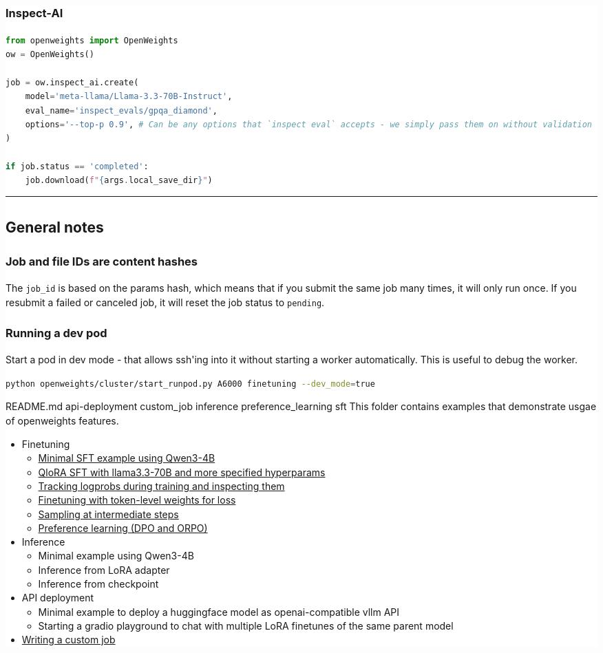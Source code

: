 ### Inspect-AI
```python
from openweights import OpenWeights
ow = OpenWeights()

job = ow.inspect_ai.create(
    model='meta-llama/Llama-3.3-70B-Instruct',
    eval_name='inspect_evals/gpqa_diamond',
    options='--top-p 0.9', # Can be any options that `inspect eval` accepts - we simply pass them on without validation
)

if job.status == 'completed':
    job.download(f"{args.local_save_dir}")
```

---


## General notes

### Job and file IDs are content hashes
The `job_id` is based on the params hash, which means that if you submit the same job many times, it will only run once. If you resubmit a failed or canceled job, it will reset the job status to `pending`.

### Running a dev pod
Start a pod in dev mode - that allows ssh'ing into it without starting a worker automatically. This is useful to debug the worker.
```sh
python openweights/cluster/start_runpod.py A6000 finetuning --dev_mode=true
```

<cookbook>
README.md
api-deployment
custom_job
inference
preference_learning
sft
<cookbook/README.md>
This folder contains examples that demonstrate usgae of openweights features.

- Finetuning
    - [Minimal SFT example using Qwen3-4B](sft/lora_qwen3_4b.py)
    - [QloRA SFT with llama3.3-70B and more specified hyperparams](sft/qlora_llama3_70b.py)
    - [Tracking logprobs during training and inspecting them](sft/logprob_tracking.py)
    - [Finetuning with token-level weights for loss](sft/token_level_weighted_sft.py)
    - [Sampling at intermediate steps](sft/sampling_callback.py)
    - [Preference learning (DPO and ORPO)](preference_learning)
- Inference
    - Minimal example using Qwen3-4B
    - Inference from LoRA adapter
    - Inference from checkpoint
- API deployment
    - Minimal example to deploy a huggingface model as openai-compatible vllm API
    - Starting a gradio playground to chat with multiple LoRA finetunes of the same parent model
- [Writing a custom job](custom_job)
